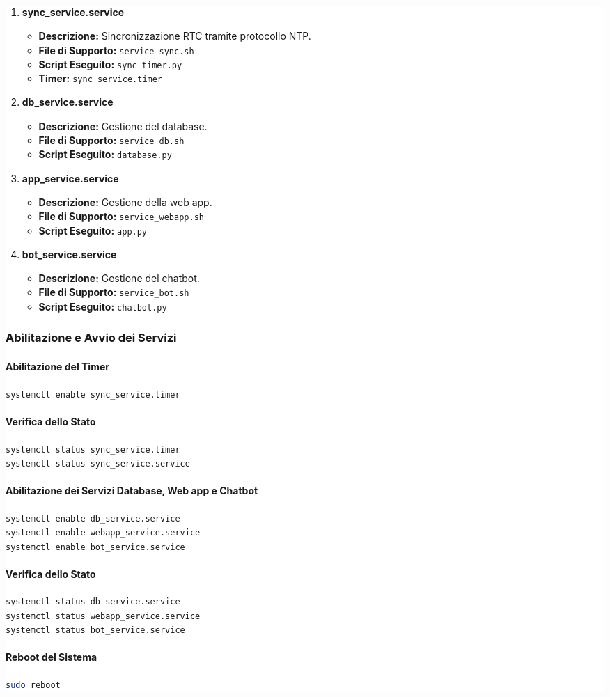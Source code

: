 1. **sync_service.service**
    - **Descrizione:** Sincronizzazione RTC tramite protocollo NTP.
    - **File di Supporto:** `service_sync.sh`
    - **Script Eseguito:** `sync_timer.py`
    - **Timer:** `sync_service.timer`

2. **db_service.service**
    - **Descrizione:** Gestione del database.
    - **File di Supporto:** `service_db.sh`
    - **Script Eseguito:** `database.py`

3. **app_service.service**
    - **Descrizione:** Gestione della web app.
    - **File di Supporto:** `service_webapp.sh`
    - **Script Eseguito:** `app.py`

4. **bot_service.service**
    - **Descrizione:** Gestione del chatbot.
    - **File di Supporto:** `service_bot.sh`
    - **Script Eseguito:** `chatbot.py`

### Abilitazione e Avvio dei Servizi

#### Abilitazione del Timer

```bash
systemctl enable sync_service.timer
```

#### Verifica dello Stato

```bash
systemctl status sync_service.timer
systemctl status sync_service.service
```

#### Abilitazione dei Servizi Database, Web app e Chatbot

```bash
systemctl enable db_service.service
systemctl enable webapp_service.service
systemctl enable bot_service.service
```

#### Verifica dello Stato

```bash
systemctl status db_service.service
systemctl status webapp_service.service
systemctl status bot_service.service
```

#### Reboot del Sistema

```bash
sudo reboot
```
